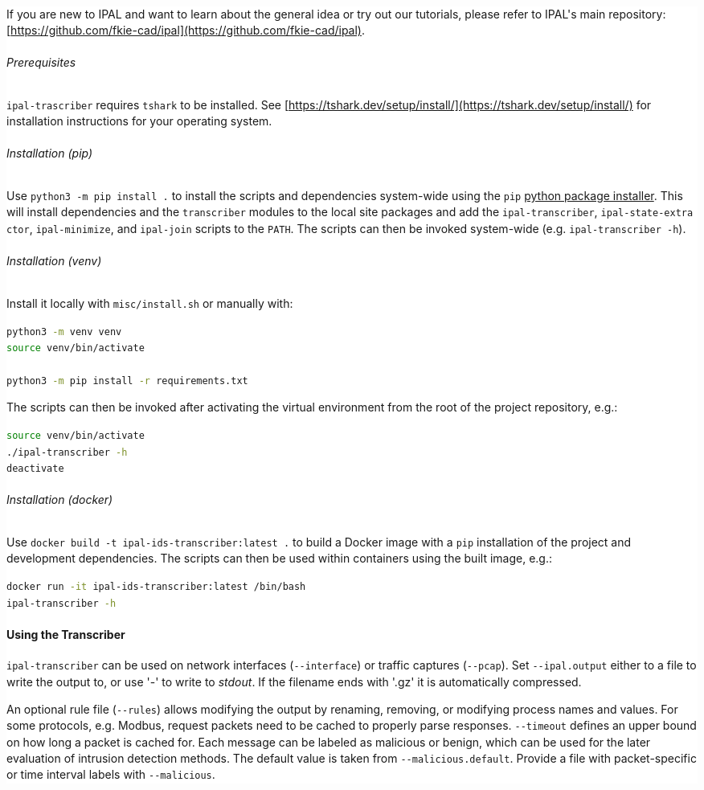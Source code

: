 If you are new to IPAL and want to learn about the general idea or try out our tutorials, please refer to IPAL's main repository: [https://github.com/fkie-cad/ipal](https://github.com/fkie-cad/ipal).

###### Prerequisites

`ipal-trascriber` requires `tshark` to be installed. See [https://tshark.dev/setup/install/](https://tshark.dev/setup/install/) for installation instructions for your operating system.

###### Installation (pip)

Use `python3 -m pip install .` to install the scripts and dependencies system-wide using the `pip` [python package installer](https://pip.pypa.io/en/stable/installation/). This will install dependencies and the `transcriber` modules to the local site packages and add the `ipal-transcriber`, `ipal-state-extractor`, `ipal-minimize`, and `ipal-join` scripts to the `PATH`. The scripts can then be invoked system-wide (e.g. `ipal-transcriber -h`).

###### Installation (venv)

Install it locally with `misc/install.sh` or manually with:

```bash
python3 -m venv venv
source venv/bin/activate

python3 -m pip install -r requirements.txt
```

The scripts can then be invoked after activating the virtual environment from the root of the project repository, e.g.:

```bash
source venv/bin/activate
./ipal-transcriber -h
deactivate
```

###### Installation (docker)

Use `docker build -t ipal-ids-transcriber:latest .` to build a Docker image with a `pip` installation of the project and development dependencies. The scripts can then be used within containers using the built image, e.g.:

```bash
docker run -it ipal-ids-transcriber:latest /bin/bash
ipal-transcriber -h
```

#### Using the Transcriber

`ipal-transcriber` can be used on network interfaces (```--interface```)  or traffic captures (```--pcap```). Set  ```--ipal.output``` either to a file to write the output to, or use '-' to write to *stdout*. If the filename ends with '.gz' it is automatically compressed. 

An optional rule file (```--rules```) allows modifying the output by renaming, removing, or modifying process names and values. For some protocols, e.g. Modbus, request packets need to be cached to properly parse responses. ```--timeout``` defines an upper bound on how long a packet is cached for. Each message can be labeled as malicious or benign, which can be used for the later evaluation of intrusion detection methods. The default value is taken from ```--malicious.default```. Provide a file with packet-specific or time interval labels  with ```--malicious```.
